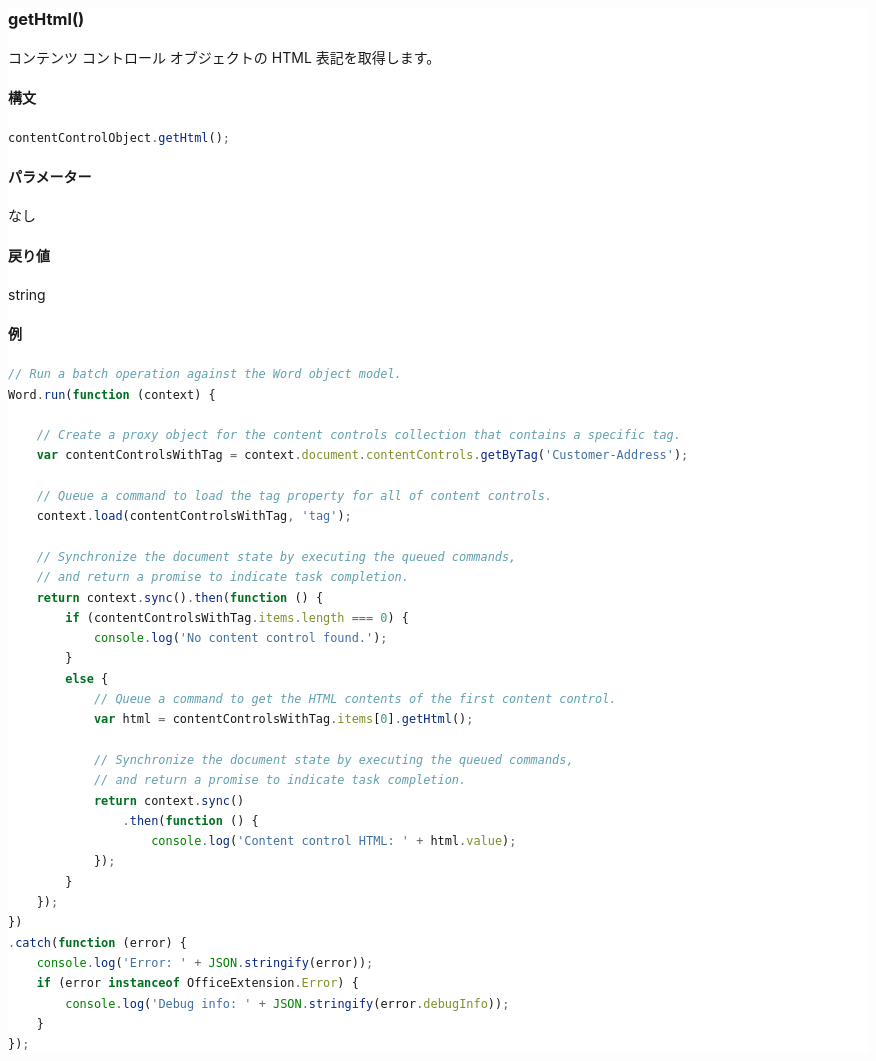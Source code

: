 
### <a name="gethtml()"></a>getHtml()
コンテンツ コントロール オブジェクトの HTML 表記を取得します。

#### <a name="syntax"></a>構文
```js
contentControlObject.getHtml();
```

#### <a name="parameters"></a>パラメーター
なし

#### <a name="returns"></a>戻り値
string

#### <a name="examples"></a>例
```js
// Run a batch operation against the Word object model.
Word.run(function (context) {
    
    // Create a proxy object for the content controls collection that contains a specific tag.
    var contentControlsWithTag = context.document.contentControls.getByTag('Customer-Address');
    
    // Queue a command to load the tag property for all of content controls. 
    context.load(contentControlsWithTag, 'tag');
     
    // Synchronize the document state by executing the queued commands, 
    // and return a promise to indicate task completion.
    return context.sync().then(function () {
        if (contentControlsWithTag.items.length === 0) {
            console.log('No content control found.');
        }
        else {
            // Queue a command to get the HTML contents of the first content control.
            var html = contentControlsWithTag.items[0].getHtml();
        
            // Synchronize the document state by executing the queued commands, 
            // and return a promise to indicate task completion.
            return context.sync()
                .then(function () {
                    console.log('Content control HTML: ' + html.value);
            });
        }
    });  
})
.catch(function (error) {
    console.log('Error: ' + JSON.stringify(error));
    if (error instanceof OfficeExtension.Error) {
        console.log('Debug info: ' + JSON.stringify(error.debugInfo));
    }
});
```
